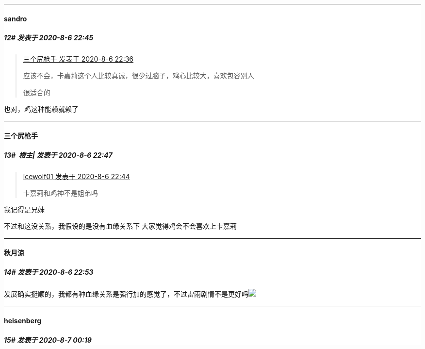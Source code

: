 





-----

####  sandro  
##### 12#       发表于 2020-8-6 22:45



<blockquote><a href="httphttps://bbs.saraba1st.com/2b/forum.php?mod=redirect&amp;goto=findpost&amp;pid=48342128&amp;ptid=1953484" target="_blank">三个尻枪手 发表于 2020-8-6 22:36</a>

应该不会，卡嘉莉这个人比较真诚，很少过脑子，鸡心比较大，喜欢包容别人

很适合的</blockquote>
也对，鸡这种能赖就赖了







-----

####  三个尻枪手  
##### 13#         楼主| 发表于 2020-8-6 22:47



<blockquote><a href="httphttps://bbs.saraba1st.com/2b/forum.php?mod=redirect&amp;goto=findpost&amp;pid=48342223&amp;ptid=1953484" target="_blank">icewolf01 发表于 2020-8-6 22:44</a>

卡嘉莉和鸡神不是姐弟吗</blockquote>
我记得是兄妹

不过和这没关系，我假设的是没有血缘关系下 大家觉得鸡会不会喜欢上卡嘉莉








-----

####  秋月涼  
##### 14#       发表于 2020-8-6 22:53




发展确实挺顺的，我都有种血缘关系是强行加的感觉了，不过雷雨剧情不是更好吗<img src="https://static.saraba1st.com/image/smiley/face2017/037.png" referrerpolicy="no-referrer">







-----

####  heisenberg  
##### 15#       发表于 2020-8-7 00:19
